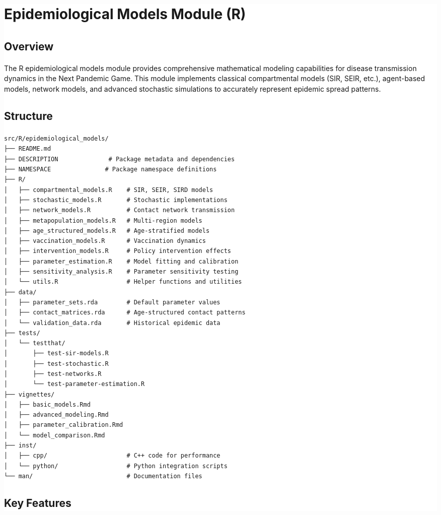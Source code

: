# Epidemiological Models Module (R)

## Overview

The R epidemiological models module provides comprehensive mathematical modeling capabilities for disease transmission dynamics in the Next Pandemic Game. This module implements classical compartmental models (SIR, SEIR, etc.), agent-based models, network models, and advanced stochastic simulations to accurately represent epidemic spread patterns.

## Structure

```
src/R/epidemiological_models/
├── README.md
├── DESCRIPTION              # Package metadata and dependencies
├── NAMESPACE               # Package namespace definitions
├── R/
│   ├── compartmental_models.R    # SIR, SEIR, SIRD models
│   ├── stochastic_models.R       # Stochastic implementations
│   ├── network_models.R          # Contact network transmission
│   ├── metapopulation_models.R   # Multi-region models
│   ├── age_structured_models.R   # Age-stratified models
│   ├── vaccination_models.R      # Vaccination dynamics
│   ├── intervention_models.R     # Policy intervention effects
│   ├── parameter_estimation.R    # Model fitting and calibration
│   ├── sensitivity_analysis.R    # Parameter sensitivity testing
│   └── utils.R                   # Helper functions and utilities
├── data/
│   ├── parameter_sets.rda        # Default parameter values
│   ├── contact_matrices.rda      # Age-structured contact patterns
│   └── validation_data.rda       # Historical epidemic data
├── tests/
│   └── testthat/
│       ├── test-sir-models.R
│       ├── test-stochastic.R
│       ├── test-networks.R
│       └── test-parameter-estimation.R
├── vignettes/
│   ├── basic_models.Rmd
│   ├── advanced_modeling.Rmd
│   ├── parameter_calibration.Rmd
│   └── model_comparison.Rmd
├── inst/
│   ├── cpp/                      # C++ code for performance
│   └── python/                   # Python integration scripts
└── man/                          # Documentation files
```

## Key Features
